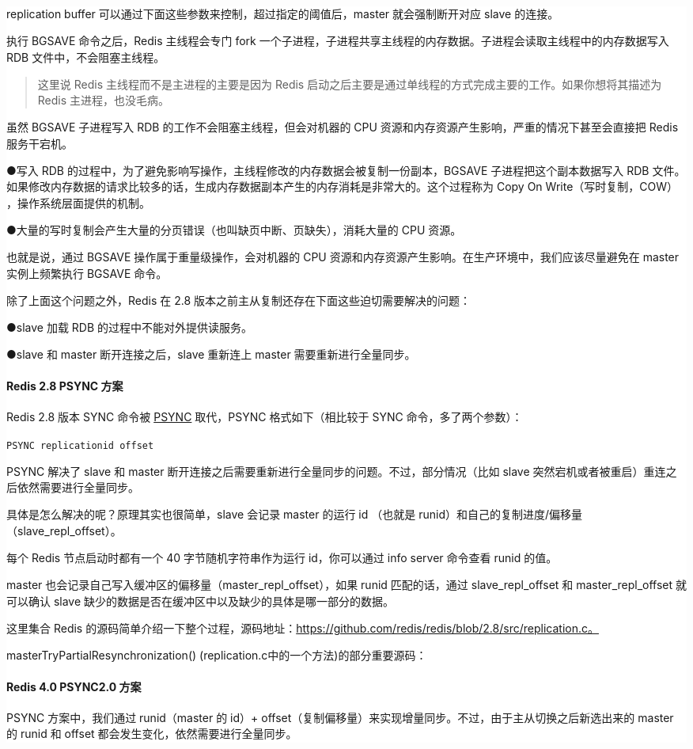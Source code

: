 

replication buffer 可以通过下面这些参数来控制，超过指定的阈值后，master 就会强制断开对应 slave 的连接。





执行 BGSAVE 命令之后，Redis 主线程会专门 fork 一个子进程，子进程共享主线程的内存数据。子进程会读取主线程中的内存数据写入 RDB 文件中，不会阻塞主线程。



> 这里说 Redis 主线程而不是主进程的主要是因为 Redis 启动之后主要是通过单线程的方式完成主要的工作。如果你想将其描述为 Redis 主进程，也没毛病。



虽然 BGSAVE 子进程写入 RDB 的工作不会阻塞主线程，但会对机器的 CPU 资源和内存资源产生影响，严重的情况下甚至会直接把 Redis 服务干宕机。



●写入 RDB 的过程中，为了避免影响写操作，主线程修改的内存数据会被复制一份副本，BGSAVE 子进程把这个副本数据写入 RDB 文件。如果修改内存数据的请求比较多的话，生成内存数据副本产生的内存消耗是非常大的。这个过程称为 Copy On Write（写时复制，COW） ，操作系统层面提供的机制。

●大量的写时复制会产生大量的分页错误（也叫缺页中断、页缺失），消耗大量的 CPU 资源。



也就是说，通过 BGSAVE 操作属于重量级操作，会对机器的 CPU 资源和内存资源产生影响。在生产环境中，我们应该尽量避免在 master 实例上频繁执行 BGSAVE 命令。



除了上面这个问题之外，Redis 在 2.8 版本之前主从复制还存在下面这些迫切需要解决的问题：



●slave 加载 RDB 的过程中不能对外提供读服务。

●slave 和 master 断开连接之后，slave 重新连上 master 需要重新进行全量同步。



#### Redis 2.8 PSYNC 方案 

Redis 2.8 版本 SYNC 命令被 [PSYNC](https://redis.io/commands/psync/) 取代，PSYNC 格式如下（相比较于 SYNC 命令，多了两个参数）：

~~~bash
PSYNC replicationid offset
~~~



PSYNC 解决了 slave 和 master 断开连接之后需要重新进行全量同步的问题。不过，部分情况（比如 slave 突然宕机或者被重启）重连之后依然需要进行全量同步。



具体是怎么解决的呢？原理其实也很简单，slave 会记录 master 的运行 id （也就是 runid）和自己的复制进度/偏移量（slave_repl_offset）。



每个 Redis 节点启动时都有一个 40 字节随机字符串作为运行 id，你可以通过 info server 命令查看 runid 的值。

master 也会记录自己写入缓冲区的偏移量（master_repl_offset），如果 runid 匹配的话，通过 slave_repl_offset 和 master_repl_offset 就可以确认 slave 缺少的数据是否在缓冲区中以及缺少的具体是哪一部分的数据。

这里集合 Redis 的源码简单介绍一下整个过程，源码地址：https://github.com/redis/redis/blob/2.8/src/replication.c。

masterTryPartialResynchronization() (replication.c中的一个方法)的部分重要源码：

#### Redis 4.0 PSYNC2.0 方案

PSYNC 方案中，我们通过 runid（master 的 id）+ offset（复制偏移量）来实现增量同步。不过，由于主从切换之后新选出来的 master 的 runid 和 offset 都会发生变化，依然需要进行全量同步。
